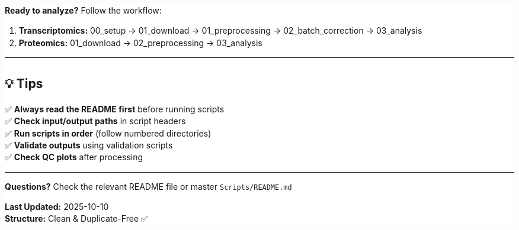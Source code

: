 **Ready to analyze?** Follow the workflow:

1. **Transcriptomics:** 00_setup → 01_download → 01_preprocessing → 02_batch_correction → 03_analysis
2. **Proteomics:** 01_download → 02_preprocessing → 03_analysis

---

## 💡 Tips

✅ **Always read the README first** before running scripts  
✅ **Check input/output paths** in script headers  
✅ **Run scripts in order** (follow numbered directories)  
✅ **Validate outputs** using validation scripts  
✅ **Check QC plots** after processing  

---

**Questions?** Check the relevant README file or master `Scripts/README.md`

**Last Updated:** 2025-10-10  
**Structure:** Clean & Duplicate-Free ✅


